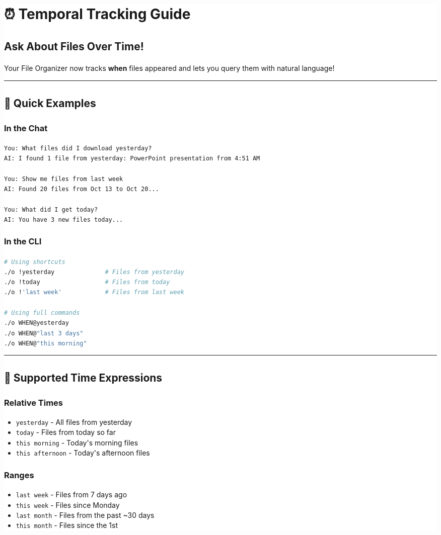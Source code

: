 # ⏰ Temporal Tracking Guide

## Ask About Files Over Time!

Your File Organizer now tracks **when** files appeared and lets you query them with natural language!

---

## 🎯 Quick Examples

### In the Chat
```
You: What files did I download yesterday?
AI: I found 1 file from yesterday: PowerPoint presentation from 4:51 AM

You: Show me files from last week
AI: Found 20 files from Oct 13 to Oct 20...

You: What did I get today?
AI: You have 3 new files today...
```

### In the CLI
```bash
# Using shortcuts
./o !yesterday              # Files from yesterday
./o !today                  # Files from today
./o !'last week'            # Files from last week

# Using full commands
./o WHEN@yesterday
./o WHEN@"last 3 days"
./o WHEN@"this morning"
```

---

## 📅 Supported Time Expressions

### Relative Times
- `yesterday` - All files from yesterday
- `today` - Files from today so far
- `this morning` - Today's morning files
- `this afternoon` - Today's afternoon files

### Ranges
- `last week` - Files from 7 days ago
- `this week` - Files since Monday
- `last month` - Files from the past ~30 days
- `this month` - Files since the 1st
